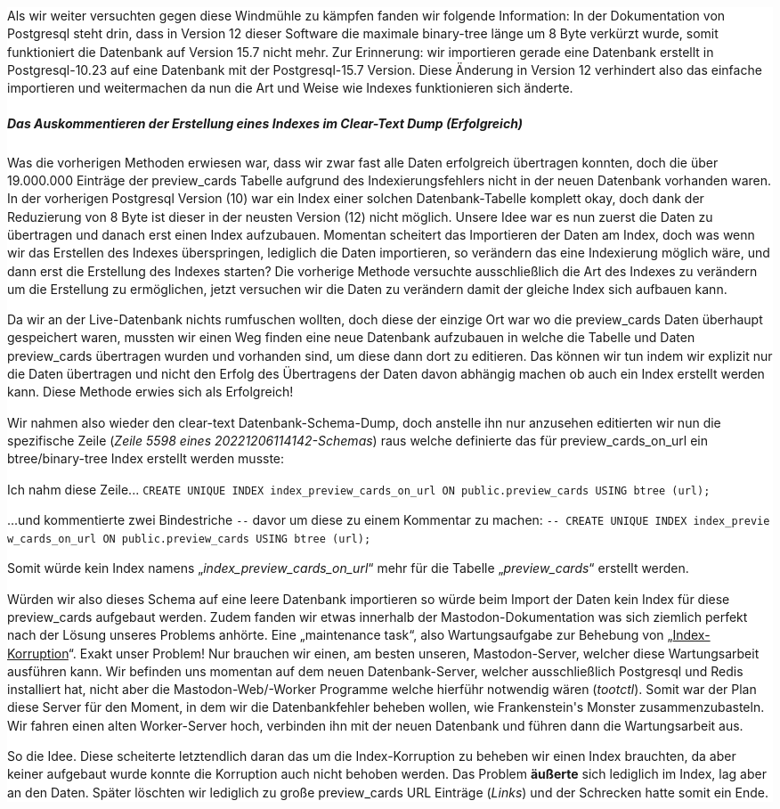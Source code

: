Als wir weiter versuchten gegen diese Windmühle zu kämpfen fanden wir folgende Information: In der Dokumentation von Postgresql steht drin, dass in Version 12 dieser Software die maximale binary-tree länge um 8 Byte verkürzt wurde, somit funktioniert die Datenbank auf Version 15.7 nicht mehr. Zur Erinnerung: wir importieren gerade eine Datenbank erstellt in Postgresql-10.23 auf eine Datenbank mit der Postgresql-15.7 Version. Diese Änderung in Version 12 verhindert also das einfache importieren und weitermachen da nun die Art und Weise wie Indexes funktionieren sich änderte. 

##### Das Auskommentieren der Erstellung eines Indexes im Clear-Text Dump (Erfolgreich)

Was die vorherigen Methoden erwiesen war, dass wir zwar fast alle Daten erfolgreich übertragen konnten, doch die über 19.000.000 Einträge der preview_cards Tabelle aufgrund des Indexierungsfehlers nicht in der neuen Datenbank vorhanden waren. In der vorherigen Postgresql Version (10) war ein Index einer solchen Datenbank-Tabelle komplett okay, doch dank der Reduzierung von 8 Byte ist dieser in der neusten Version (12) nicht möglich. Unsere Idee war es nun zuerst die Daten zu übertragen und danach erst einen Index aufzubauen. Momentan scheitert das Importieren der Daten am Index, doch was wenn wir das Erstellen des Indexes überspringen, lediglich die Daten importieren, so verändern das eine Indexierung möglich wäre, und dann erst die Erstellung des Indexes starten? Die vorherige Methode versuchte ausschließlich die Art des Indexes zu verändern um die Erstellung zu ermöglichen, jetzt versuchen wir die Daten zu verändern damit der gleiche Index sich aufbauen kann.

Da wir an der Live-Datenbank nichts rumfuschen wollten, doch diese der einzige Ort war wo die preview_cards Daten überhaupt gespeichert waren, mussten wir einen Weg finden eine neue Datenbank aufzubauen in welche die Tabelle und Daten preview_cards übertragen wurden und vorhanden sind, um diese dann dort zu editieren. Das können wir tun indem wir explizit nur die Daten übertragen und nicht den Erfolg des Übertragens der Daten davon abhängig machen ob auch ein Index erstellt werden kann. Diese Methode erwies sich als Erfolgreich!

Wir nahmen also wieder den clear-text Datenbank-Schema-Dump, doch anstelle ihn nur anzusehen editierten wir nun die spezifische Zeile (*Zeile 5598 eines 20221206114142-Schemas*) raus welche definierte das für preview_cards_on_url ein btree/binary-tree Index erstellt werden musste:

Ich nahm diese Zeile...
`CREATE UNIQUE INDEX index_preview_cards_on_url ON public.preview_cards USING btree (url);`

...und kommentierte zwei Bindestriche `--` davor um diese zu einem Kommentar zu machen:
`-- CREATE UNIQUE INDEX index_preview_cards_on_url ON public.preview_cards USING btree (url);`

Somit würde kein Index namens „*index_preview_cards_on_url*“ mehr für die Tabelle „*preview_cards*“ erstellt werden. 

Würden wir also dieses Schema auf eine leere Datenbank importieren so würde beim Import der Daten kein Index für diese preview_cards aufgebaut werden. Zudem fanden wir etwas innerhalb der Mastodon-Dokumentation was sich ziemlich perfekt nach der Lösung unseres Problems anhörte. Eine „maintenance task“, also Wartungsaufgabe zur Behebung von „[Index-Korruption](https://docs.joinmastodon.org/admin/troubleshooting/index-corruption/)“. Exakt unser Problem! Nur brauchen wir einen, am besten unseren, Mastodon-Server, welcher diese Wartungsarbeit ausführen kann. Wir befinden uns momentan auf dem neuen Datenbank-Server, welcher ausschließlich Postgresql und Redis installiert hat, nicht aber die Mastodon-Web/-Worker Programme welche hierführ notwendig wären (*tootctl*). Somit war der Plan diese Server für den Moment, in dem wir die Datenbankfehler beheben wollen, wie Frankenstein's Monster zusammenzubasteln. Wir fahren einen alten Worker-Server hoch, verbinden ihn mit der neuen Datenbank und führen dann die Wartungsarbeit aus. 

So die Idee. Diese scheiterte letztendlich daran das um die Index-Korruption zu beheben wir einen Index brauchten, da aber keiner aufgebaut wurde konnte die Korruption auch nicht behoben werden. Das Problem **äußerte** sich lediglich im Index, lag aber an den Daten. Später löschten wir lediglich zu große preview_cards URL Einträge (*Links*) und der Schrecken hatte somit ein Ende. 
